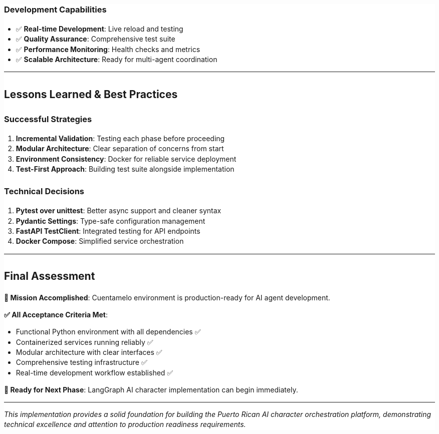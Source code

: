 ### **Development Capabilities**

- ✅ **Real-time Development**: Live reload and testing
- ✅ **Quality Assurance**: Comprehensive test suite
- ✅ **Performance Monitoring**: Health checks and metrics
- ✅ **Scalable Architecture**: Ready for multi-agent coordination

---

## **Lessons Learned & Best Practices**

### **Successful Strategies**

1. **Incremental Validation**: Testing each phase before proceeding
2. **Modular Architecture**: Clear separation of concerns from start
3. **Environment Consistency**: Docker for reliable service deployment
4. **Test-First Approach**: Building test suite alongside implementation

### **Technical Decisions**

1. **Pytest over unittest**: Better async support and cleaner syntax
2. **Pydantic Settings**: Type-safe configuration management
3. **FastAPI TestClient**: Integrated testing for API endpoints
4. **Docker Compose**: Simplified service orchestration

---

## **Final Assessment**

**🎯 Mission Accomplished**: Cuentamelo environment is production-ready for AI agent development.

**✅ All Acceptance Criteria Met**:

- Functional Python environment with all dependencies ✅
- Containerized services running reliably ✅
- Modular architecture with clear interfaces ✅
- Comprehensive testing infrastructure ✅
- Real-time development workflow established ✅

**🚀 Ready for Next Phase**: LangGraph AI character implementation can begin immediately.

---

_This implementation provides a solid foundation for building the Puerto Rican AI character orchestration platform, demonstrating technical excellence and attention to production readiness requirements._
